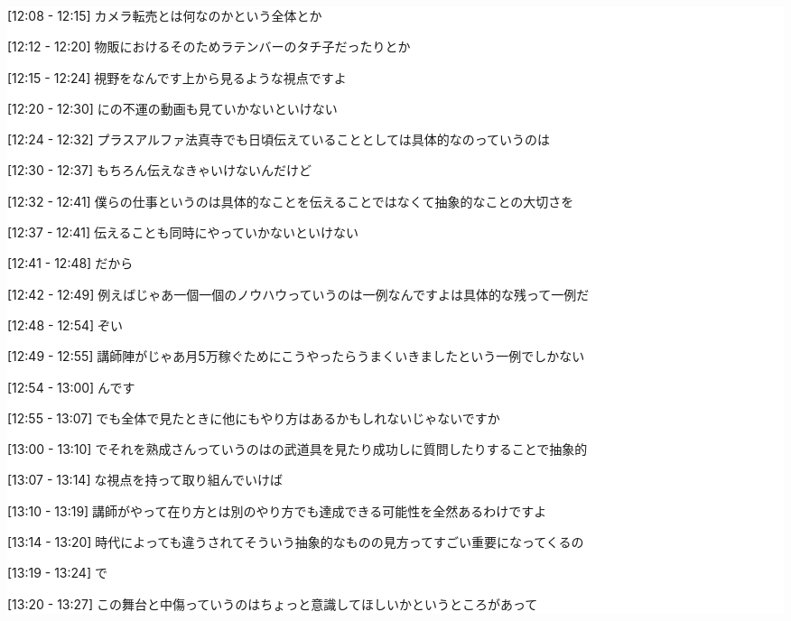 [12:08 - 12:15]
カメラ転売とは何なのかという全体とか

[12:12 - 12:20]
物販におけるそのためラテンバーのタチ子だったりとか

[12:15 - 12:24]
視野をなんです上から見るような視点ですよ

[12:20 - 12:30]
にの不運の動画も見ていかないといけない

[12:24 - 12:32]
プラスアルファ法真寺でも日頃伝えていることとしては具体的なのっていうのは

[12:30 - 12:37]
もちろん伝えなきゃいけないんだけど

[12:32 - 12:41]
僕らの仕事というのは具体的なことを伝えることではなくて抽象的なことの大切さを

[12:37 - 12:41]
伝えることも同時にやっていかないといけない

[12:41 - 12:48]
だから

[12:42 - 12:49]
例えばじゃあ一個一個のノウハウっていうのは一例なんですよは具体的な残って一例だ

[12:48 - 12:54]
ぞい

[12:49 - 12:55]
講師陣がじゃあ月5万稼ぐためにこうやったらうまくいきましたという一例でしかない

[12:54 - 13:00]
んです

[12:55 - 13:07]
でも全体で見たときに他にもやり方はあるかもしれないじゃないですか

[13:00 - 13:10]
でそれを熟成さんっていうのはの武道具を見たり成功しに質問したりすることで抽象的

[13:07 - 13:14]
な視点を持って取り組んでいけば

[13:10 - 13:19]
講師がやって在り方とは別のやり方でも達成できる可能性を全然あるわけですよ

[13:14 - 13:20]
時代によっても違うされてそういう抽象的なものの見方ってすごい重要になってくるの

[13:19 - 13:24]
で

[13:20 - 13:27]
この舞台と中傷っていうのはちょっと意識してほしいかというところがあって
